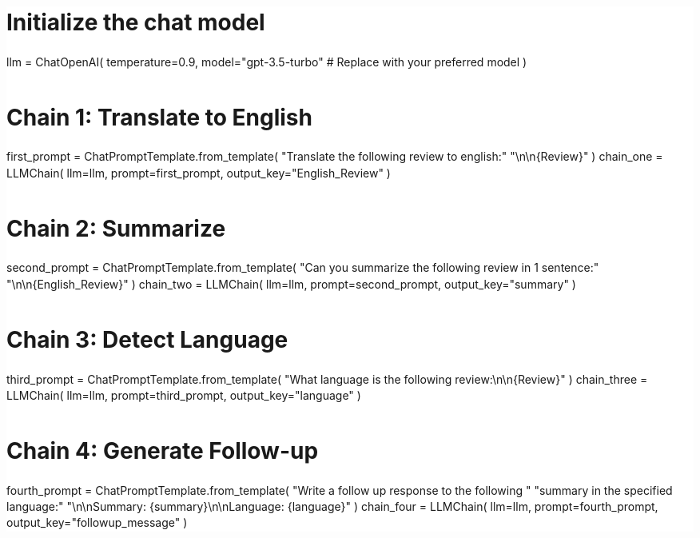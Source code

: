 # Initialize the chat model
llm = ChatOpenAI(
    temperature=0.9,
    model="gpt-3.5-turbo"  # Replace with your preferred model
)

# Chain 1: Translate to English
first_prompt = ChatPromptTemplate.from_template(
    "Translate the following review to english:"
    "\n\n{Review}"
)
chain_one = LLMChain(
    llm=llm,
    prompt=first_prompt,
    output_key="English_Review"
)

# Chain 2: Summarize
second_prompt = ChatPromptTemplate.from_template(
    "Can you summarize the following review in 1 sentence:"
    "\n\n{English_Review}"
)
chain_two = LLMChain(
    llm=llm,
    prompt=second_prompt,
    output_key="summary"
)

# Chain 3: Detect Language
third_prompt = ChatPromptTemplate.from_template(
    "What language is the following review:\n\n{Review}"
)
chain_three = LLMChain(
    llm=llm,
    prompt=third_prompt,
    output_key="language"
)

# Chain 4: Generate Follow-up
fourth_prompt = ChatPromptTemplate.from_template(
    "Write a follow up response to the following "
    "summary in the specified language:"
    "\n\nSummary: {summary}\n\nLanguage: {language}"
)
chain_four = LLMChain(
    llm=llm,
    prompt=fourth_prompt,
    output_key="followup_message"
)

